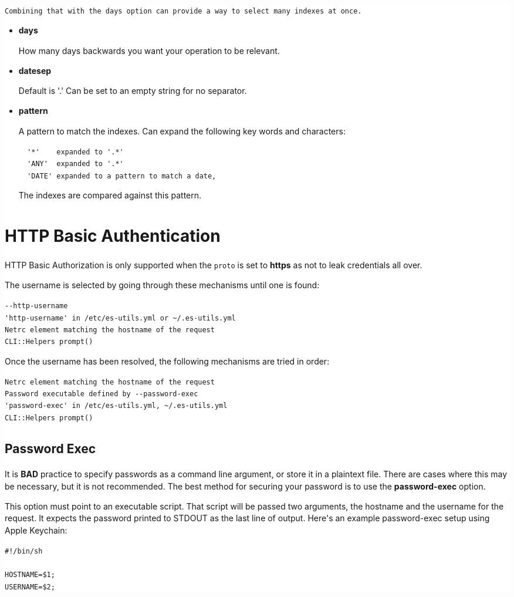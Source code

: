     Combining that with the days option can provide a way to select many indexes at once.

- **days**

    How many days backwards you want your operation to be relevant.

- **datesep**

    Default is '.' Can be set to an empty string for no separator.

- **pattern**

    A pattern to match the indexes.  Can expand the following key words and characters:

        '*'    expanded to '.*'
        'ANY'  expanded to '.*'
        'DATE' expanded to a pattern to match a date,

    The indexes are compared against this pattern.

# HTTP Basic Authentication

HTTP Basic Authorization is only supported when the `proto` is set to **https**
as not to leak credentials all over.

The username is selected by going through these mechanisms until one is found:

    --http-username
    'http-username' in /etc/es-utils.yml or ~/.es-utils.yml
    Netrc element matching the hostname of the request
    CLI::Helpers prompt()

Once the username has been resolved, the following mechanisms are tried in order:

    Netrc element matching the hostname of the request
    Password executable defined by --password-exec
    'password-exec' in /etc/es-utils.yml, ~/.es-utils.yml
    CLI::Helpers prompt()

## Password Exec

It is **BAD** practice to specify passwords as a command line argument, or store it in a plaintext
file.  There are cases where this may be necessary, but it is not recommended.  The best method for securing  your
password is to use the **password-exec** option.

This option must point to an executable script.  That script will be passed two arguments, the hostname and the username
for the request.  It expects the password printed to STDOUT as the last line of output.  Here's an example password-exec setup
using Apple Keychain:

    #!/bin/sh

    HOSTNAME=$1;
    USERNAME=$2;
